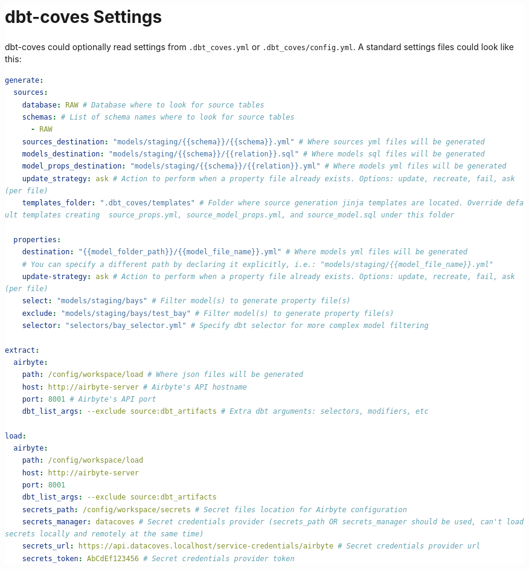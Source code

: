 # dbt-coves Settings

dbt-coves could optionally read settings from `.dbt_coves.yml` or
`.dbt_coves/config.yml`. A standard settings files could look like
this:

``` yaml
generate:
  sources:
    database: RAW # Database where to look for source tables
    schemas: # List of schema names where to look for source tables
      - RAW
    sources_destination: "models/staging/{{schema}}/{{schema}}.yml" # Where sources yml files will be generated
    models_destination: "models/staging/{{schema}}/{{relation}}.sql" # Where models sql files will be generated
    model_props_destination: "models/staging/{{schema}}/{{relation}}.yml" # Where models yml files will be generated
    update_strategy: ask # Action to perform when a property file already exists. Options: update, recreate, fail, ask (per file)
    templates_folder: ".dbt_coves/templates" # Folder where source generation jinja templates are located. Override default templates creating  source_props.yml, source_model_props.yml, and source_model.sql under this folder

  properties:
    destination: "{{model_folder_path}}/{{model_file_name}}.yml" # Where models yml files will be generated
    # You can specify a different path by declaring it explicitly, i.e.: "models/staging/{{model_file_name}}.yml"
    update-strategy: ask # Action to perform when a property file already exists. Options: update, recreate, fail, ask (per file)
    select: "models/staging/bays" # Filter model(s) to generate property file(s)
    exclude: "models/staging/bays/test_bay" # Filter model(s) to generate property file(s)
    selector: "selectors/bay_selector.yml" # Specify dbt selector for more complex model filtering

extract:
  airbyte:
    path: /config/workspace/load # Where json files will be generated
    host: http://airbyte-server # Airbyte's API hostname
    port: 8001 # Airbyte's API port
    dbt_list_args: --exclude source:dbt_artifacts # Extra dbt arguments: selectors, modifiers, etc

load:
  airbyte:
    path: /config/workspace/load
    host: http://airbyte-server
    port: 8001
    dbt_list_args: --exclude source:dbt_artifacts
    secrets_path: /config/workspace/secrets # Secret files location for Airbyte configuration
    secrets_manager: datacoves # Secret credentials provider (secrets_path OR secrets_manager should be used, can't load secrets locally and remotely at the same time)
    secrets_url: https://api.datacoves.localhost/service-credentials/airbyte # Secret credentials provider url
    secrets_token: AbCdEf123456 # Secret credentials provider token
```
